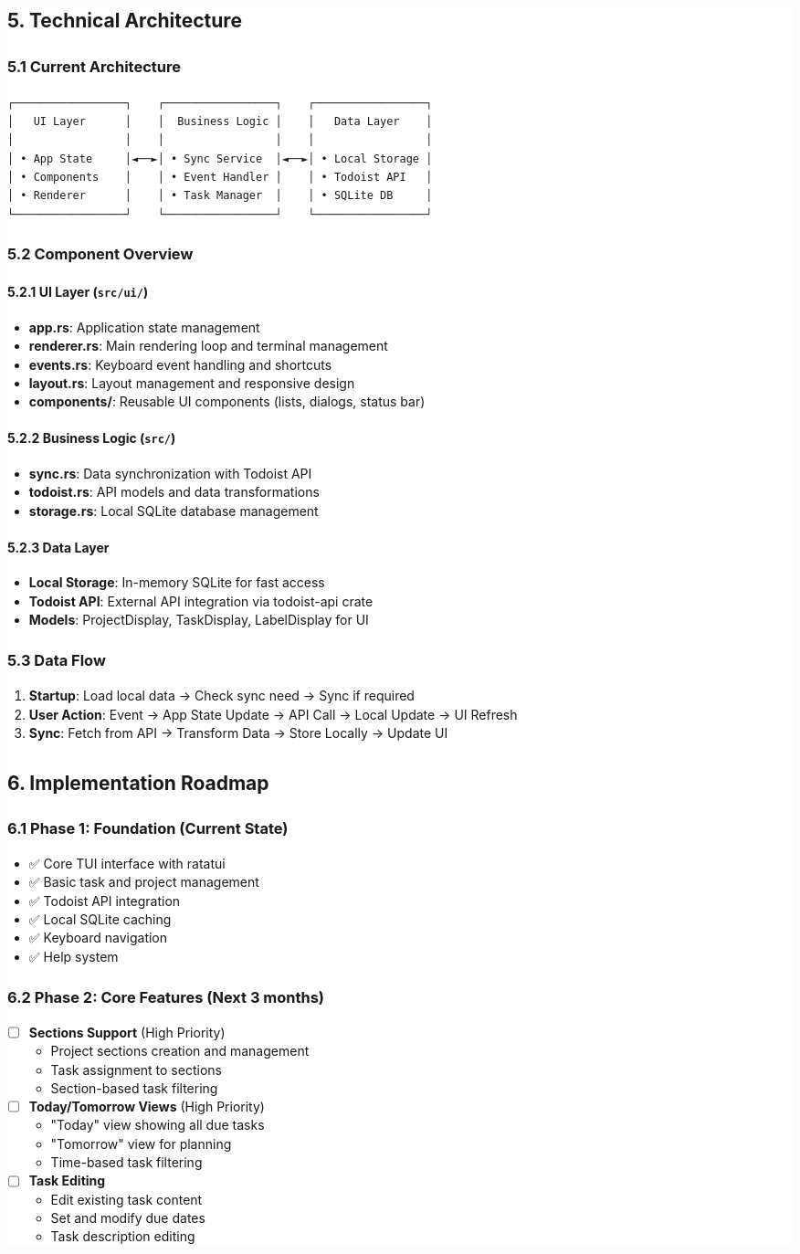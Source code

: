 ## 5. Technical Architecture

### 5.1 Current Architecture

```
┌─────────────────┐    ┌─────────────────┐    ┌─────────────────┐
│   UI Layer      │    │  Business Logic │    │   Data Layer    │
│                 │    │                 │    │                 │
│ • App State     │◄──►│ • Sync Service  │◄──►│ • Local Storage │
│ • Components    │    │ • Event Handler │    │ • Todoist API   │
│ • Renderer      │    │ • Task Manager  │    │ • SQLite DB     │
└─────────────────┘    └─────────────────┘    └─────────────────┘
```

### 5.2 Component Overview

#### 5.2.1 UI Layer (`src/ui/`)
- **app.rs**: Application state management
- **renderer.rs**: Main rendering loop and terminal management
- **events.rs**: Keyboard event handling and shortcuts
- **layout.rs**: Layout management and responsive design
- **components/**: Reusable UI components (lists, dialogs, status bar)

#### 5.2.2 Business Logic (`src/`)
- **sync.rs**: Data synchronization with Todoist API
- **todoist.rs**: API models and data transformations
- **storage.rs**: Local SQLite database management

#### 5.2.3 Data Layer
- **Local Storage**: In-memory SQLite for fast access
- **Todoist API**: External API integration via todoist-api crate
- **Models**: ProjectDisplay, TaskDisplay, LabelDisplay for UI

### 5.3 Data Flow

1. **Startup**: Load local data → Check sync need → Sync if required
2. **User Action**: Event → App State Update → API Call → Local Update → UI Refresh
3. **Sync**: Fetch from API → Transform Data → Store Locally → Update UI

## 6. Implementation Roadmap

### 6.1 Phase 1: Foundation (Current State)
- ✅ Core TUI interface with ratatui
- ✅ Basic task and project management
- ✅ Todoist API integration
- ✅ Local SQLite caching
- ✅ Keyboard navigation
- ✅ Help system

### 6.2 Phase 2: Core Features (Next 3 months)
- [ ] **Sections Support** (High Priority)
  - Project sections creation and management
  - Task assignment to sections
  - Section-based task filtering
- [ ] **Today/Tomorrow Views** (High Priority)
  - "Today" view showing all due tasks
  - "Tomorrow" view for planning
  - Time-based task filtering
- [ ] **Task Editing**
  - Edit existing task content
  - Set and modify due dates
  - Task description editing